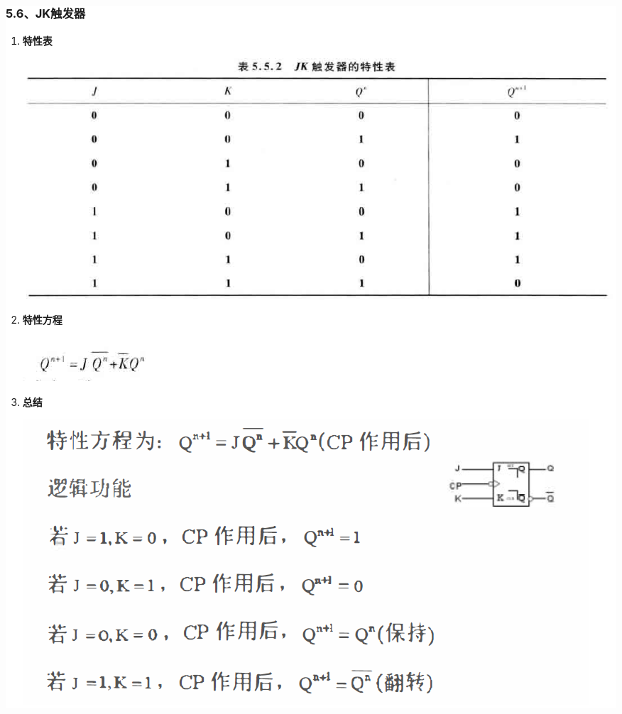 ### 5.6、JK触发器

1. **特性表**

   ![image-20200619205734214](.\数电.assets\image-20200619205734214.png)

2. **特性方程**

   ![image-20200619205752012](.\数电.assets\image-20200619205752012.png)

3. **总结**

   ![image-20200619210437152](.\数电.assets\image-20200619210437152.png)
